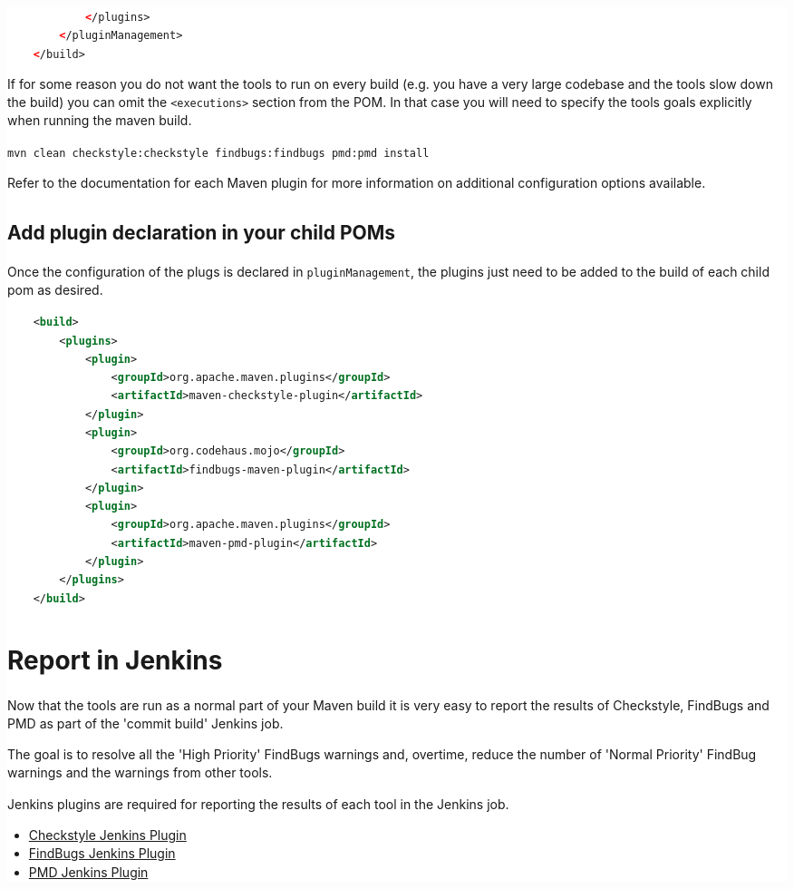 ```xml
			</plugins>
		</pluginManagement>
	</build>
```

If for some reason you do not want the tools to run on every build (e.g. you have a very large codebase and the tools slow down the build) you can omit the `<executions>` section from the POM. In that case you will need to specify the tools goals explicitly when running the maven build.

```shell
mvn clean checkstyle:checkstyle findbugs:findbugs pmd:pmd install
```


Refer to the documentation for each Maven plugin for more information on additional configuration options available.

## Add plugin declaration in your child POMs

Once the configuration of the plugs is declared in `pluginManagement`, the plugins just need to be added to the build of each child pom as desired.

```xml
	<build>
		<plugins>
			<plugin>
				<groupId>org.apache.maven.plugins</groupId>
				<artifactId>maven-checkstyle-plugin</artifactId>
			</plugin>
			<plugin>
				<groupId>org.codehaus.mojo</groupId>
				<artifactId>findbugs-maven-plugin</artifactId>
			</plugin>
			<plugin>
				<groupId>org.apache.maven.plugins</groupId>
				<artifactId>maven-pmd-plugin</artifactId>
			</plugin>
		</plugins>
	</build>
```

# Report in Jenkins

Now that the tools are run as a normal part of your Maven build it is very easy to report the results of Checkstyle, FindBugs and PMD as part of the 'commit build' Jenkins job.

The goal is to resolve all the 'High Priority' FindBugs warnings and, overtime, reduce the number of 'Normal Priority' FindBug warnings and the warnings from other tools.

Jenkins plugins are required for reporting the results of each tool in the Jenkins job.

* [Checkstyle Jenkins Plugin](https://wiki.jenkins-ci.org/display/JENKINS/Checkstyle+Plugin)
* [FindBugs Jenkins Plugin](https://wiki.jenkins-ci.org/display/JENKINS/FindBugs+Plugin)
* [PMD Jenkins Plugin](https://wiki.jenkins-ci.org/display/JENKINS/PMD+Plugin)
